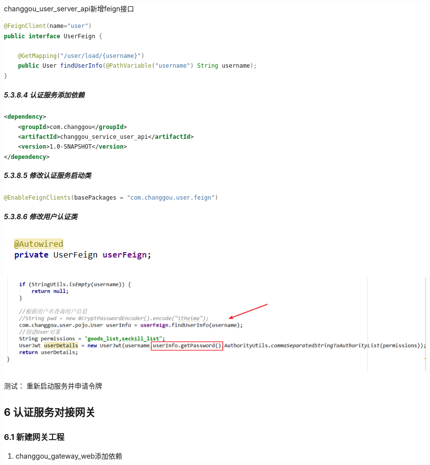 changgou_user_server_api新增feign接口

```java
@FeignClient(name="user")
public interface UserFeign {

    @GetMapping("/user/load/{username}")
    public User findUserInfo(@PathVariable("username") String username);
}
```

##### 5.3.8.4 认证服务添加依赖

```xml
<dependency>
    <groupId>com.changgou</groupId>
    <artifactId>changgou_service_user_api</artifactId>
    <version>1.0-SNAPSHOT</version>
</dependency>
```

##### 5.3.8.5 修改认证服务启动类

```java
@EnableFeignClients(basePackages = "com.changgou.user.feign")
```

##### 5.3.8.6 修改用户认证类

![1564744390145](img/i1564744390145.png)

![1564744425356](img/i1564744425356.png)

测试： 重新启动服务并申请令牌

## 6 认证服务对接网关

### 6.1 新建网关工程

1) changgou_gateway_web添加依赖
